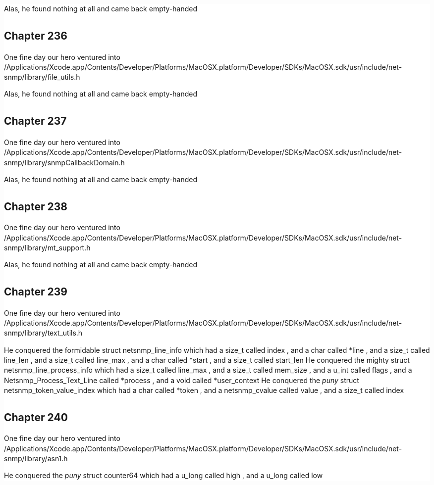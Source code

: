 Alas, he found nothing at all and came back empty-handed

## Chapter 236

One fine day our hero ventured into /Applications/Xcode.app/Contents/Developer/Platforms/MacOSX.platform/Developer/SDKs/MacOSX.sdk/usr/include/net-snmp/library/file_utils.h

Alas, he found nothing at all and came back empty-handed

## Chapter 237

One fine day our hero ventured into /Applications/Xcode.app/Contents/Developer/Platforms/MacOSX.platform/Developer/SDKs/MacOSX.sdk/usr/include/net-snmp/library/snmpCallbackDomain.h

Alas, he found nothing at all and came back empty-handed

## Chapter 238

One fine day our hero ventured into /Applications/Xcode.app/Contents/Developer/Platforms/MacOSX.platform/Developer/SDKs/MacOSX.sdk/usr/include/net-snmp/library/mt_support.h

Alas, he found nothing at all and came back empty-handed

## Chapter 239

One fine day our hero ventured into /Applications/Xcode.app/Contents/Developer/Platforms/MacOSX.platform/Developer/SDKs/MacOSX.sdk/usr/include/net-snmp/library/text_utils.h

He conquered the formidable struct netsnmp_line_info
 which had a size_t called index
, and a char called *line
, and a size_t called line_len
, and a size_t called line_max
, and a char called *start
, and a size_t called start_len
He conquered the mighty struct netsnmp_line_process_info
 which had a size_t called line_max
, and a size_t called mem_size
, and a u_int called flags
, and a Netsnmp_Process_Text_Line called *process
, and a void called *user_context
He conquered the _puny_ struct netsnmp_token_value_index
 which had a char called *token
, and a netsnmp_cvalue called value
, and a size_t called index

## Chapter 240

One fine day our hero ventured into /Applications/Xcode.app/Contents/Developer/Platforms/MacOSX.platform/Developer/SDKs/MacOSX.sdk/usr/include/net-snmp/library/asn1.h

He conquered the _puny_ struct counter64
 which had a u_long called high
, and a u_long called low
